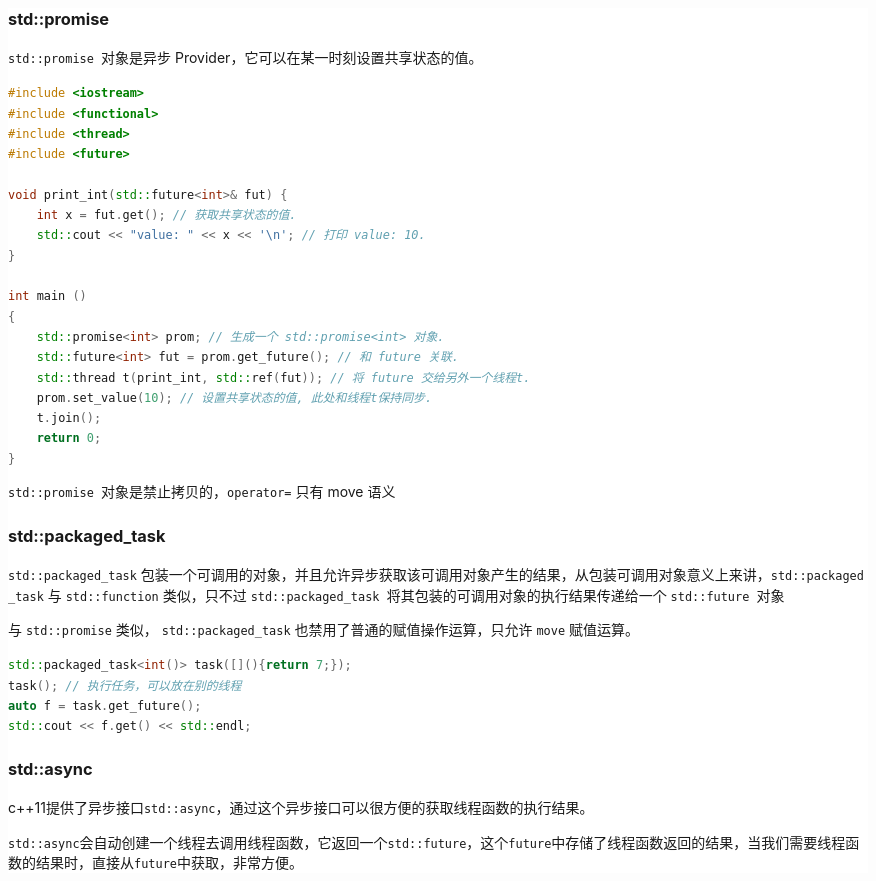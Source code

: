 

### std::promise

`std::promise `对象是异步 Provider，它可以在某一时刻设置共享状态的值。

```cpp
#include <iostream>  
#include <functional>     
#include <thread>  
#include <future>       

void print_int(std::future<int>& fut) {
    int x = fut.get(); // 获取共享状态的值.
    std::cout << "value: " << x << '\n'; // 打印 value: 10.
}

int main ()
{
    std::promise<int> prom; // 生成一个 std::promise<int> 对象.
    std::future<int> fut = prom.get_future(); // 和 future 关联.
    std::thread t(print_int, std::ref(fut)); // 将 future 交给另外一个线程t.
    prom.set_value(10); // 设置共享状态的值, 此处和线程t保持同步.
    t.join();
    return 0;
}
```

 `std::promise `对象是禁止拷贝的，`operator=` 只有 move 语义



### std::packaged_task

`std::packaged_task`  包装一个可调用的对象，并且允许异步获取该可调用对象产生的结果，从包装可调用对象意义上来讲，`std::packaged_task` 与  `std::function` 类似，只不过 `std::packaged_task `将其包装的可调用对象的执行结果传递给一个 `std::future `对象



与 `std::promise` 类似， `std::packaged_task` 也禁用了普通的赋值操作运算，只允许 `move` 赋值运算。

```cpp
std::packaged_task<int()> task([](){return 7;});
task(); // 执行任务，可以放在别的线程
auto f = task.get_future();
std::cout << f.get() << std::endl;
```



### std::async

c++11提供了异步接口`std::async`，通过这个异步接口可以很方便的获取线程函数的执行结果。



`std::async`会自动创建一个线程去调用线程函数，它返回一个`std::future`，这个`future`中存储了线程函数返回的结果，当我们需要线程函数的结果时，直接从`future`中获取，非常方便。
